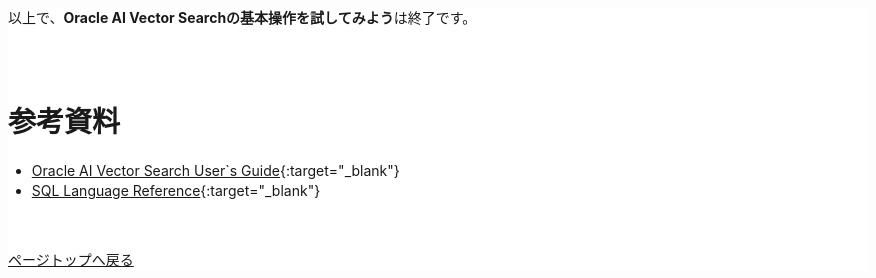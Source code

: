以上で、**Oracle AI Vector Searchの基本操作を試してみよう**は終了です。

<BR>

<a id="anchor11"></a>

# 参考資料
+ [Oracle AI Vector Search User`s Guide](https://docs.oracle.com/en/database/oracle/oracle-database/23/vecse/index.html){:target="_blank"}
+ [SQL Language Reference](https://docs.oracle.com/en/database/oracle/oracle-database/23/sqlrf/index.html){:target="_blank"}

<BR>

[ページトップへ戻る](#anchor0)